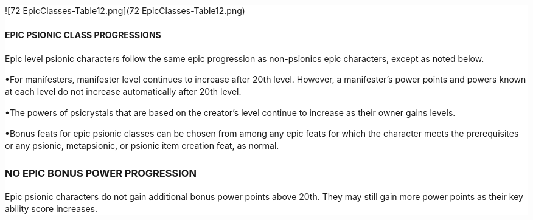 










































![72 EpicClasses-Table12.png](72 EpicClasses-Table12.png)













#### EPIC PSIONIC CLASS PROGRESSIONS

Epic level psionic characters follow the same epic progression as non-psionics epic characters, except as noted below.

•For manifesters, manifester level continues to increase after 20th level. However, a manifester’s power points and powers known at each level do not increase automatically after 20th level.

•The powers of psicrystals that are based on the creator’s level continue to increase as their owner gains levels.

•Bonus feats for epic psionic classes can be chosen from among any epic feats for which the character meets the prerequisites or any psionic, metapsionic, or psionic item creation feat, as normal.

### 



### NO EPIC BONUS POWER PROGRESSION

Epic psionic characters do not gain additional bonus power points above 20th. They may still gain more power points as their key ability score increases.
